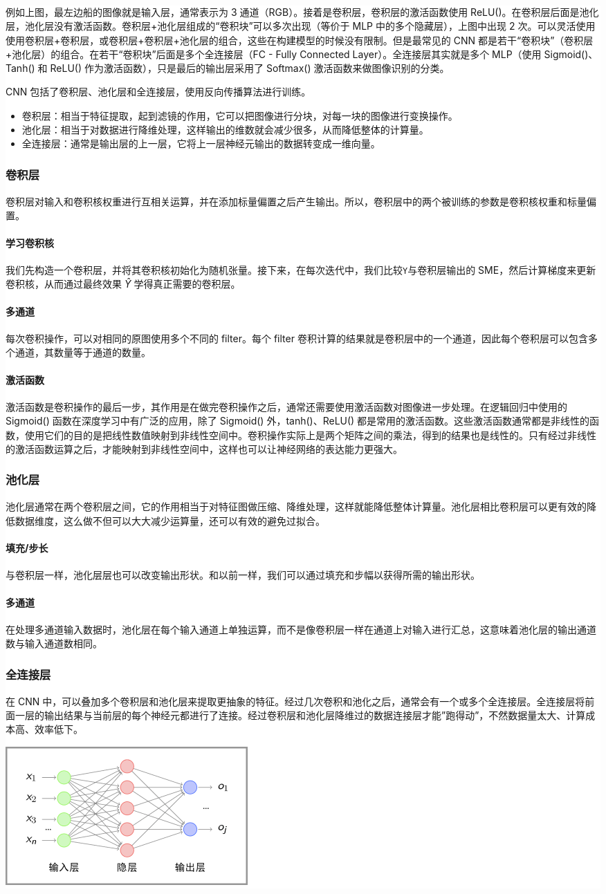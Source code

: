 例如上图，最左边船的图像就是输入层，通常表示为 3 通道（RGB）。接着是卷积层，卷积层的激活函数使用 ReLU()。在卷积层后面是池化层，池化层没有激活函数。卷积层+池化层组成的“卷积块”可以多次出现（等价于 MLP 中的多个隐藏层），上图中出现 2 次。可以灵活使用使用卷积层+卷积层，或卷积层+卷积层+池化层的组合，这些在构建模型的时候没有限制。但是最常见的 CNN 都是若干“卷积块”（卷积层+池化层）的组合。在若干“卷积块”后面是多个全连接层（FC - Fully Connected Layer）。全连接层其实就是多个 MLP（使用 Sigmoid()、Tanh() 和 ReLU() 作为激活函数），只是最后的输出层采用了 Softmax() 激活函数来做图像识别的分类。

CNN 包括了卷积层、池化层和全连接层，使用反向传播算法进行训练。

- 卷积层：相当于特征提取，起到滤镜的作用，它可以把图像进行分块，对每一块的图像进行变换操作。
- 池化层：相当于对数据进行降维处理，这样输出的维数就会减少很多，从而降低整体的计算量。
- 全连接层：通常是输出层的上一层，它将上一层神经元输出的数据转变成一维向量。

### 卷积层

卷积层对输入和卷积核权重进行互相关运算，并在添加标量偏置之后产生输出。所以，卷积层中的两个被训练的参数是卷积核权重和标量偏置。

#### 学习卷积核

我们先构造一个卷积层，并将其卷积核初始化为随机张量。接下来，在每次迭代中，我们比较`Y`与卷积层输出的 SME，然后计算梯度来更新卷积核，从而通过最终效果 $\hat{Y}$ 学得真正需要的卷积层。      

#### 多通道

每次卷积操作，可以对相同的原图使用多个不同的 filter。每个 filter 卷积计算的结果就是卷积层中的一个通道，因此每个卷积层可以包含多个通道，其数量等于通道的数量。

#### 激活函数

激活函数是卷积操作的最后一步，其作用是在做完卷积操作之后，通常还需要使用激活函数对图像进一步处理。在逻辑回归中使用的 Sigmoid() 函数在深度学习中有广泛的应用，除了 Sigmoid() 外，tanh()、ReLU() 都是常用的激活函数。这些激活函数通常都是非线性的函数，使用它们的目的是把线性数值映射到非线性空间中。卷积操作实际上是两个矩阵之间的乘法，得到的结果也是线性的。只有经过非线性的激活函数运算之后，才能映射到非线性空间中，这样也可以让神经网络的表达能力更强大。

### 池化层

池化层通常在两个卷积层之间，它的作用相当于对特征图做压缩、降维处理，这样就能降低整体计算量。池化层相比卷积层可以更有效的降低数据维度，这么做不但可以大大减少运算量，还可以有效的避免过拟合。

#### 填充/步长

与卷积层一样，池化层层也可以改变输出形状。和以前一样，我们可以通过填充和步幅以获得所需的输出形状。

#### 多通道

在处理多通道输入数据时，池化层在每个输入通道上单独运算，而不是像卷积层一样在通道上对输入进行汇总，这意味着池化层的输出通道数与输入通道数相同。

### 全连接层

在 CNN 中，可以叠加多个卷积层和池化层来提取更抽象的特征。经过几次卷积和池化之后，通常会有一个或多个全连接层。全连接层将前面一层的输出结果与当前层的每个神经元都进行了连接。经过卷积层和池化层降维过的数据连接层才能”跑得动”，不然数据量太大、计算成本高、效率低下。

<img src="figures/2019-06-19-quanlianjie.png" alt="全连接层" style="zoom:50%;" />
